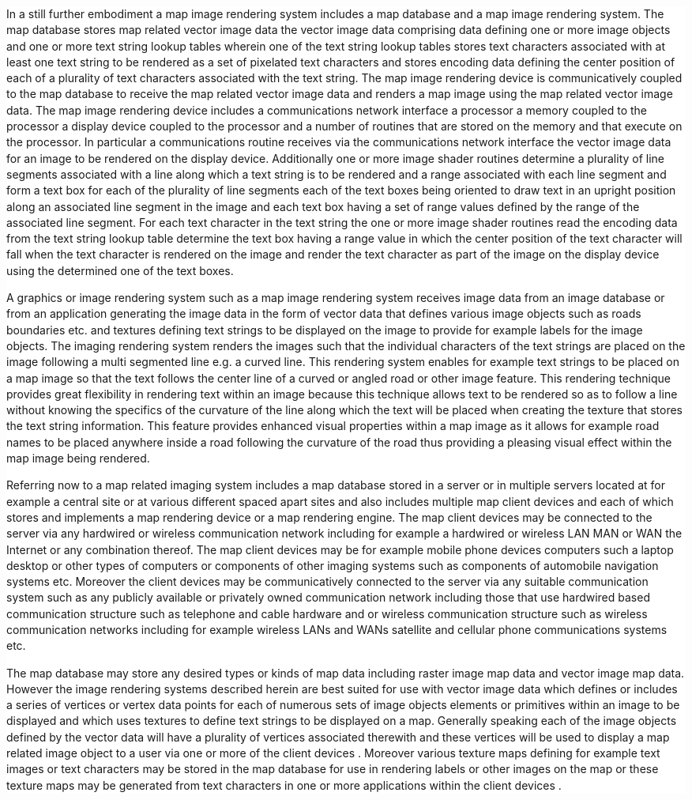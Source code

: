 In a still further embodiment a map image rendering system includes a map database and a map image rendering system. The map database stores map related vector image data the vector image data comprising data defining one or more image objects and one or more text string lookup tables wherein one of the text string lookup tables stores text characters associated with at least one text string to be rendered as a set of pixelated text characters and stores encoding data defining the center position of each of a plurality of text characters associated with the text string. The map image rendering device is communicatively coupled to the map database to receive the map related vector image data and renders a map image using the map related vector image data. The map image rendering device includes a communications network interface a processor a memory coupled to the processor a display device coupled to the processor and a number of routines that are stored on the memory and that execute on the processor. In particular a communications routine receives via the communications network interface the vector image data for an image to be rendered on the display device. Additionally one or more image shader routines determine a plurality of line segments associated with a line along which a text string is to be rendered and a range associated with each line segment and form a text box for each of the plurality of line segments each of the text boxes being oriented to draw text in an upright position along an associated line segment in the image and each text box having a set of range values defined by the range of the associated line segment. For each text character in the text string the one or more image shader routines read the encoding data from the text string lookup table determine the text box having a range value in which the center position of the text character will fall when the text character is rendered on the image and render the text character as part of the image on the display device using the determined one of the text boxes.

A graphics or image rendering system such as a map image rendering system receives image data from an image database or from an application generating the image data in the form of vector data that defines various image objects such as roads boundaries etc. and textures defining text strings to be displayed on the image to provide for example labels for the image objects. The imaging rendering system renders the images such that the individual characters of the text strings are placed on the image following a multi segmented line e.g. a curved line. This rendering system enables for example text strings to be placed on a map image so that the text follows the center line of a curved or angled road or other image feature. This rendering technique provides great flexibility in rendering text within an image because this technique allows text to be rendered so as to follow a line without knowing the specifics of the curvature of the line along which the text will be placed when creating the texture that stores the text string information. This feature provides enhanced visual properties within a map image as it allows for example road names to be placed anywhere inside a road following the curvature of the road thus providing a pleasing visual effect within the map image being rendered.

Referring now to a map related imaging system includes a map database stored in a server or in multiple servers located at for example a central site or at various different spaced apart sites and also includes multiple map client devices and each of which stores and implements a map rendering device or a map rendering engine. The map client devices may be connected to the server via any hardwired or wireless communication network including for example a hardwired or wireless LAN MAN or WAN the Internet or any combination thereof. The map client devices may be for example mobile phone devices computers such a laptop desktop or other types of computers or components of other imaging systems such as components of automobile navigation systems etc. Moreover the client devices may be communicatively connected to the server via any suitable communication system such as any publicly available or privately owned communication network including those that use hardwired based communication structure such as telephone and cable hardware and or wireless communication structure such as wireless communication networks including for example wireless LANs and WANs satellite and cellular phone communications systems etc.

The map database may store any desired types or kinds of map data including raster image map data and vector image map data. However the image rendering systems described herein are best suited for use with vector image data which defines or includes a series of vertices or vertex data points for each of numerous sets of image objects elements or primitives within an image to be displayed and which uses textures to define text strings to be displayed on a map. Generally speaking each of the image objects defined by the vector data will have a plurality of vertices associated therewith and these vertices will be used to display a map related image object to a user via one or more of the client devices . Moreover various texture maps defining for example text images or text characters may be stored in the map database for use in rendering labels or other images on the map or these texture maps may be generated from text characters in one or more applications within the client devices .
